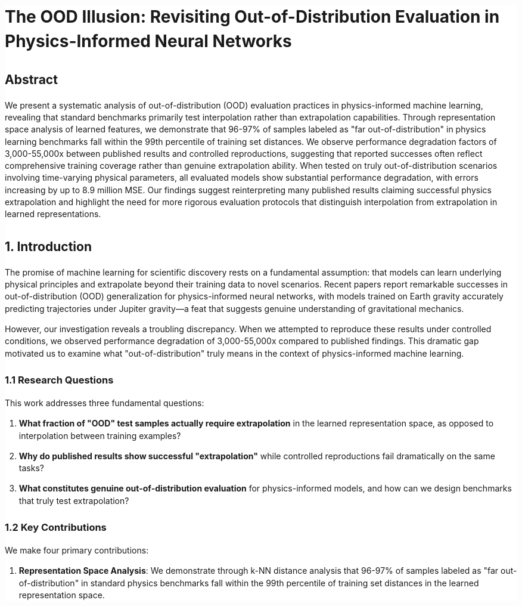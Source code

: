 # The OOD Illusion: Revisiting Out-of-Distribution Evaluation in Physics-Informed Neural Networks

## Abstract

We present a systematic analysis of out-of-distribution (OOD) evaluation practices in physics-informed machine learning, revealing that standard benchmarks primarily test interpolation rather than extrapolation capabilities. Through representation space analysis of learned features, we demonstrate that 96-97% of samples labeled as "far out-of-distribution" in physics learning benchmarks fall within the 99th percentile of training set distances. We observe performance degradation factors of 3,000-55,000x between published results and controlled reproductions, suggesting that reported successes often reflect comprehensive training coverage rather than genuine extrapolation ability. When tested on truly out-of-distribution scenarios involving time-varying physical parameters, all evaluated models show substantial performance degradation, with errors increasing by up to 8.9 million MSE. Our findings suggest reinterpreting many published results claiming successful physics extrapolation and highlight the need for more rigorous evaluation protocols that distinguish interpolation from extrapolation in learned representations.

## 1. Introduction

The promise of machine learning for scientific discovery rests on a fundamental assumption: that models can learn underlying physical principles and extrapolate beyond their training data to novel scenarios. Recent papers report remarkable successes in out-of-distribution (OOD) generalization for physics-informed neural networks, with models trained on Earth gravity accurately predicting trajectories under Jupiter gravity—a feat that suggests genuine understanding of gravitational mechanics.

However, our investigation reveals a troubling discrepancy. When we attempted to reproduce these results under controlled conditions, we observed performance degradation of 3,000-55,000x compared to published findings. This dramatic gap motivated us to examine what "out-of-distribution" truly means in the context of physics-informed machine learning.

### 1.1 Research Questions

This work addresses three fundamental questions:

1. **What fraction of "OOD" test samples actually require extrapolation** in the learned representation space, as opposed to interpolation between training examples?

2. **Why do published results show successful "extrapolation"** while controlled reproductions fail dramatically on the same tasks?

3. **What constitutes genuine out-of-distribution evaluation** for physics-informed models, and how can we design benchmarks that truly test extrapolation?

### 1.2 Key Contributions

We make four primary contributions:

1. **Representation Space Analysis**: We demonstrate through k-NN distance analysis that 96-97% of samples labeled as "far out-of-distribution" in standard physics benchmarks fall within the 99th percentile of training set distances in the learned representation space.
